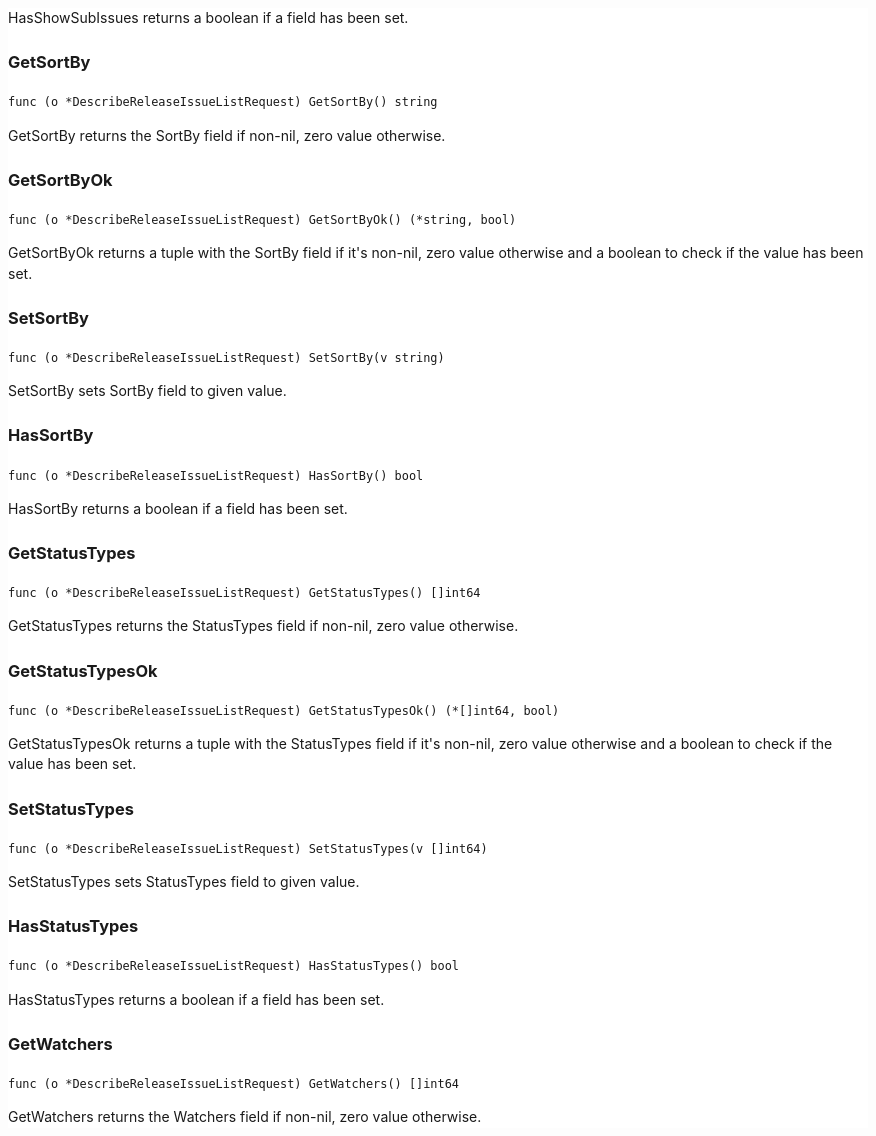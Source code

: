 HasShowSubIssues returns a boolean if a field has been set.

### GetSortBy

`func (o *DescribeReleaseIssueListRequest) GetSortBy() string`

GetSortBy returns the SortBy field if non-nil, zero value otherwise.

### GetSortByOk

`func (o *DescribeReleaseIssueListRequest) GetSortByOk() (*string, bool)`

GetSortByOk returns a tuple with the SortBy field if it's non-nil, zero value otherwise
and a boolean to check if the value has been set.

### SetSortBy

`func (o *DescribeReleaseIssueListRequest) SetSortBy(v string)`

SetSortBy sets SortBy field to given value.

### HasSortBy

`func (o *DescribeReleaseIssueListRequest) HasSortBy() bool`

HasSortBy returns a boolean if a field has been set.

### GetStatusTypes

`func (o *DescribeReleaseIssueListRequest) GetStatusTypes() []int64`

GetStatusTypes returns the StatusTypes field if non-nil, zero value otherwise.

### GetStatusTypesOk

`func (o *DescribeReleaseIssueListRequest) GetStatusTypesOk() (*[]int64, bool)`

GetStatusTypesOk returns a tuple with the StatusTypes field if it's non-nil, zero value otherwise
and a boolean to check if the value has been set.

### SetStatusTypes

`func (o *DescribeReleaseIssueListRequest) SetStatusTypes(v []int64)`

SetStatusTypes sets StatusTypes field to given value.

### HasStatusTypes

`func (o *DescribeReleaseIssueListRequest) HasStatusTypes() bool`

HasStatusTypes returns a boolean if a field has been set.

### GetWatchers

`func (o *DescribeReleaseIssueListRequest) GetWatchers() []int64`

GetWatchers returns the Watchers field if non-nil, zero value otherwise.
